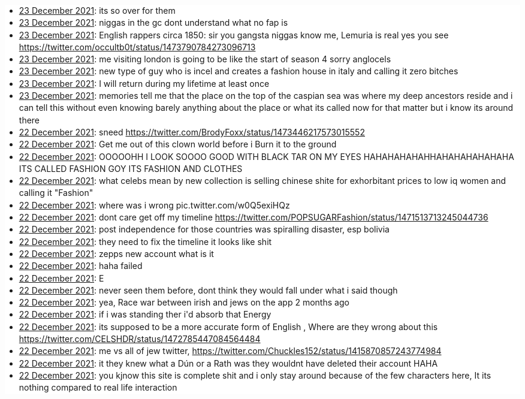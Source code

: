 * [23 December 2021](https://web.archive.org/web/20211223011129/https://twitter.com/unvaxxedcum88/status/1473822242685468675): its so over for them 
* [23 December 2021](https://web.archive.org/web/20211223011129/https://twitter.com/unvaxxedcum88/status/1473822242685468675): niggas in the gc dont understand what no fap is 
* [23 December 2021](https://web.archive.org/web/20211223005018/https://twitter.com/unvaxxedcum88/status/1473816358248984578): English rappers circa 1850: sir you gangsta niggas know me, Lemuria is real yes you see https://twitter.com/occultb0t/status/1473790784273096713 
* [23 December 2021](https://web.archive.org/web/20211223004157/https://twitter.com/unvaxxedcum88/status/1473816110843760640): me visiting london is going to be like the start of season 4 sorry anglocels 
* [23 December 2021](https://web.archive.org/web/20211223004005/https://twitter.com/unvaxxedcum88/status/1473814322899992581): new type of guy who is incel and creates a fashion house in italy and calling it zero bitches 
* [23 December 2021](https://web.archive.org/web/20211223003412/https://twitter.com/unvaxxedcum88/status/1473812855086592000): I will return during my lifetime at least once 
* [23 December 2021](https://web.archive.org/web/20211223003412/https://twitter.com/unvaxxedcum88/status/1473812855086592000): memories tell me that the place on the top of the caspian sea was where my deep ancestors reside and i can tell this without even knowing barely anything about the place or what its called now for that matter but i know its around there 
* [22 December 2021](https://web.archive.org/web/20211222182658/https://twitter.com/unvaxxedcum88/status/1473721730824814598): sneed https://twitter.com/BrodyFoxx/status/1473446217573015552 
* [22 December 2021](https://web.archive.org/web/20211222173207/https://twitter.com/unvaxxedcum88/status/1473707557717950476): Get me out of this clown world before i Burn it to the ground 
* [22 December 2021](https://web.archive.org/web/20211222173207/https://twitter.com/unvaxxedcum88/status/1473707557717950476): OOOOOHH I LOOK SOOOO GOOD WITH BLACK TAR ON MY EYES HAHAHAHAHAHHAHAHAHAHAHAHA ITS CALLED FASHION GOY ITS FASHION AND CLOTHES 
* [22 December 2021](https://web.archive.org/web/20211222173511/https://twitter.com/unvaxxedcum88/status/1473707361588158476): what celebs mean by new collection is selling chinese shite for exhorbitant prices to low iq women and calling it "Fashion" 
* [22 December 2021](https://web.archive.org/web/20211222173431/https://twitter.com/unvaxxedcum88/status/1473707254927040521): where was i wrong pic.twitter.com/w0Q5exiHQz 
* [22 December 2021](https://web.archive.org/web/20211222173151/https://twitter.com/unvaxxedcum88/status/1473706553832316937): dont care get off my timeline https://twitter.com/POPSUGARFashion/status/1471513713245044736 
* [22 December 2021](https://web.archive.org/web/20211222164754/https://twitter.com/unvaxxedcum88/status/1473695483138908171): post independence for those countries was spiralling disaster, esp bolivia 
* [22 December 2021](https://web.archive.org/web/20211222160016/https://twitter.com/unvaxxedcum88/status/1473683530559410190): they need to fix the timeline it looks like shit 
* [22 December 2021](https://web.archive.org/web/20211222135945/https://twitter.com/unvaxxedcum88/status/1473653205565423624): zepps new account what is it 
* [22 December 2021](https://web.archive.org/web/20211222133022/https://twitter.com/unvaxxedcum88/status/1473647076307255299): haha failed 
* [22 December 2021](https://web.archive.org/web/20211222133104/https://twitter.com/unvaxxedcum88/status/1473645952359669763): E 
* [22 December 2021](https://web.archive.org/web/20211222133041/https://twitter.com/unvaxxedcum88/status/1473645890510508040): never seen them before, dont think they would fall under what i said though 
* [22 December 2021](https://web.archive.org/web/20211222035853/https://twitter.com/unvaxxedcum88/status/1473501983361404931): yea, Race war between irish and jews on the app 2 months ago 
* [22 December 2021](https://web.archive.org/web/20211222034535/https://twitter.com/unvaxxedcum88/status/1473499390874636291): if i was standing ther i'd absorb that Energy 
* [22 December 2021](https://web.archive.org/web/20211222034150/https://twitter.com/unvaxxedcum88/status/1473498956608987141): its supposed to be a more accurate form of English , Where are they wrong about this https://twitter.com/CELSHDR/status/1472785447084564484 
* [22 December 2021](https://web.archive.org/web/20211222034546/https://twitter.com/unvaxxedcum88/status/1473498685061451784): me vs all of jew twitter, https://twitter.com/Chuckles152/status/1415870857243774984 
* [22 December 2021](https://web.archive.org/web/20211222034510/https://twitter.com/unvaxxedcum88/status/1473498492769382409): it they knew what a Dún or a Rath was they wouldnt have deleted their account HAHA 
* [22 December 2021](https://web.archive.org/web/20211222034422/https://twitter.com/unvaxxedcum88/status/1473498332001669122): you kjnow this site is complete shit and i only stay around because of the few characters here, It its nothing compared to real life interaction 